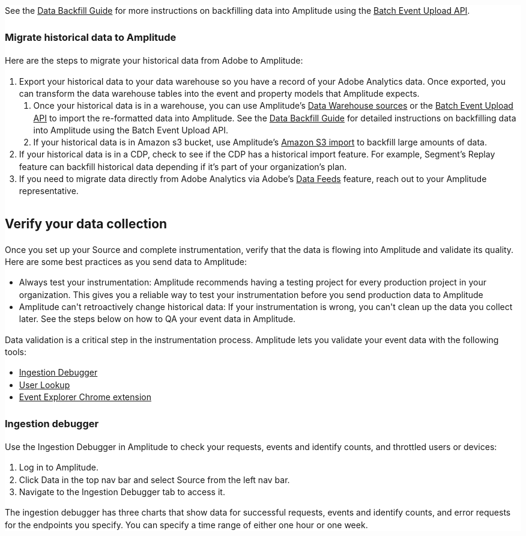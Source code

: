 See the [Data Backfill Guide](/analytics/data-backfill-guide) for more instructions on backfilling data into Amplitude using the [Batch Event Upload API](/analytics/apis/batch-event-upload-api/).

### Migrate historical data to Amplitude

Here are the steps to migrate your historical data from Adobe to Amplitude:

1. Export your historical data to your data warehouse so you have a record of your Adobe Analytics data. Once exported, you can transform the data warehouse tables into the event and property models that Amplitude expects.
   1. Once your historical data is in a warehouse, you can use Amplitude’s [Data Warehouse sources](/data/sources/#warehouse) or the [Batch Event Upload API](/analytics/apis/batch-event-upload-api/) to import the re-formatted data into Amplitude. See the [Data Backfill Guide](/analytics/data-backfill-guide) for detailed instructions on backfilling data into Amplitude using the Batch Event Upload API.
   2. If your historical data is in Amazon s3 bucket, use Amplitude’s [Amazon S3 import](/data/sources/amazon-s3/) to backfill large amounts of data.
2. If your historical data is in a CDP, check to see if the CDP has a historical import feature. For example, Segment’s Replay feature can backfill historical data depending if it’s part of your organization’s plan.
3. If you need to migrate data directly from Adobe Analytics via Adobe’s [Data Feeds](https://experienceleague.adobe.com/docs/analytics/export/ftp-and-sftp/set-up-ftp-accounts/ftp-datafeeds.html?lang=en) feature, reach out to your Amplitude representative.

## Verify your data collection

Once you set up your Source and complete instrumentation, verify that the data is flowing into Amplitude and validate its quality. Here are some best practices as you send data to Amplitude:

- Always test your instrumentation: Amplitude recommends having a testing project for every production project in your organization. This gives you a reliable way to test your instrumentation before you send production data to Amplitude
- Amplitude can't retroactively change historical data: If your instrumentation is wrong, you can't clean up the data you collect later. See the steps below on how to QA your event data in Amplitude.

Data validation is a critical step in the instrumentation process. Amplitude lets you validate your event data with the following tools:

- [Ingestion Debugger](https://www.docs.developers.amplitude.com/data/debugger/#ingestion-debugger)
- [User Lookup](https://www.docs.developers.amplitude.com/data/debugger/#user-lookup)
- [Event Explorer Chrome extension](https://www.docs.developers.amplitude.com/data/debugger/#instrumentation-explorer)

### Ingestion debugger

Use the Ingestion Debugger in Amplitude to check your requests, events and identify counts, and throttled users or devices:

1. Log in to Amplitude.
2. Click Data in the top nav bar and select Source from the left nav bar.
3. Navigate to the Ingestion Debugger tab to access it.

The ingestion debugger has three charts that show data for successful requests, events and identify counts, and error requests for the endpoints you specify. You can specify a time range of either one hour or one week.
